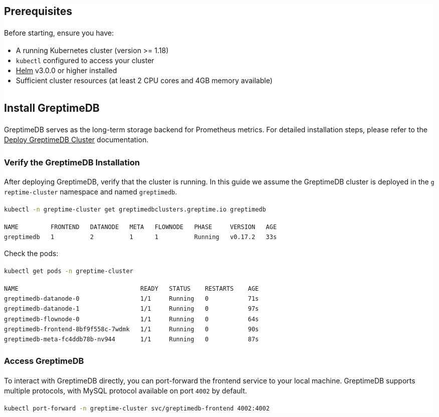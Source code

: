 ## Prerequisites

Before starting, ensure you have:

- A running Kubernetes cluster (version >= 1.18)
- `kubectl` configured to access your cluster
- [Helm](https://helm.sh/docs/intro/install/) v3.0.0 or higher installed
- Sufficient cluster resources (at least 2 CPU cores and 4GB memory available)

## Install GreptimeDB

GreptimeDB serves as the long-term storage backend for Prometheus metrics.
For detailed installation steps,
please refer to the [Deploy GreptimeDB Cluster](/user-guide/deployments-administration/deploy-on-kubernetes/deploy-greptimedb-cluster.md) documentation.

### Verify the GreptimeDB Installation

After deploying GreptimeDB, verify that the cluster is running.
In this guide we assume the GreptimeDB cluster is deployed in the `greptime-cluster` namespace and named `greptimedb`.

```bash
kubectl -n greptime-cluster get greptimedbclusters.greptime.io greptimedb
```

```bash
NAME         FRONTEND   DATANODE   META   FLOWNODE   PHASE     VERSION   AGE
greptimedb   1          2          1      1          Running   v0.17.2   33s
```

Check the pods:

```bash
kubectl get pods -n greptime-cluster
```

```bash
NAME                                  READY   STATUS    RESTARTS    AGE
greptimedb-datanode-0                 1/1     Running   0           71s
greptimedb-datanode-1                 1/1     Running   0           97s
greptimedb-flownode-0                 1/1     Running   0           64s
greptimedb-frontend-8bf9f558c-7wdmk   1/1     Running   0           90s
greptimedb-meta-fc4ddb78b-nv944       1/1     Running   0           87s
```

### Access GreptimeDB

To interact with GreptimeDB directly, you can port-forward the frontend service to your local machine.
GreptimeDB supports multiple protocols, with MySQL protocol available on port `4002` by default.

```bash
kubectl port-forward -n greptime-cluster svc/greptimedb-frontend 4002:4002
```
